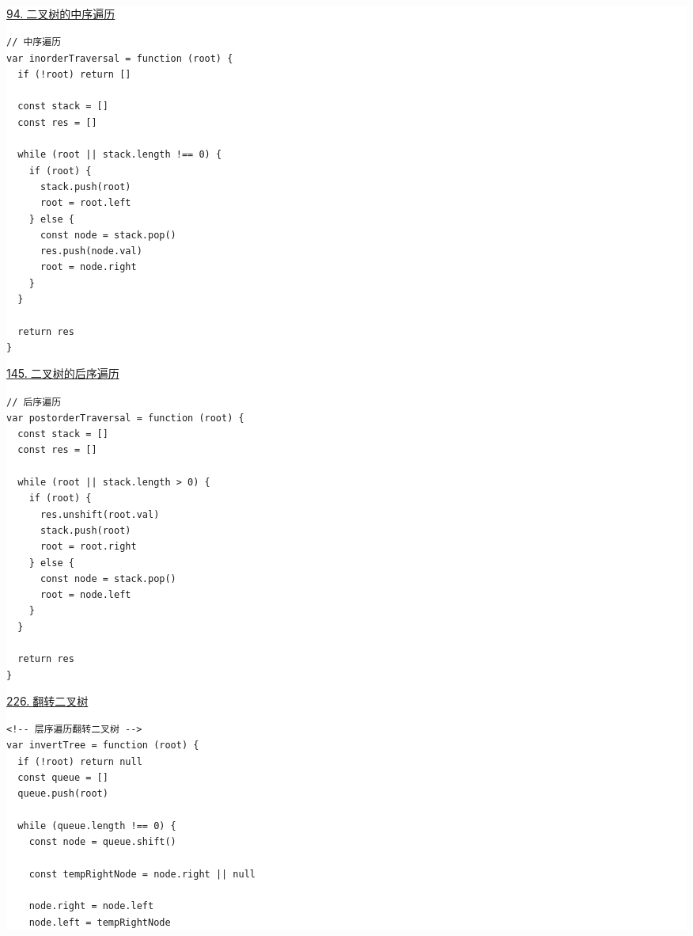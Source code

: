 [94. 二叉树的中序遍历](https://leetcode.cn/problems/binary-tree-inorder-traversal/)

````
// 中序遍历
var inorderTraversal = function (root) {
  if (!root) return []

  const stack = []
  const res = []

  while (root || stack.length !== 0) {
    if (root) {
      stack.push(root)
      root = root.left
    } else {
      const node = stack.pop()
      res.push(node.val)
      root = node.right
    }
  }

  return res
}

````

[145. 二叉树的后序遍历](https://leetcode.cn/problems/binary-tree-postorder-traversal/)

````
// 后序遍历
var postorderTraversal = function (root) {
  const stack = []
  const res = []

  while (root || stack.length > 0) {
    if (root) {
      res.unshift(root.val)
      stack.push(root)
      root = root.right
    } else {
      const node = stack.pop()
      root = node.left
    }
  }

  return res
}

````

[226. 翻转二叉树](https://leetcode.cn/problems/invert-binary-tree/)

````
<!-- 层序遍历翻转二叉树 -->
var invertTree = function (root) {
  if (!root) return null
  const queue = []
  queue.push(root)

  while (queue.length !== 0) {
    const node = queue.shift()

    const tempRightNode = node.right || null

    node.right = node.left
    node.left = tempRightNode

````